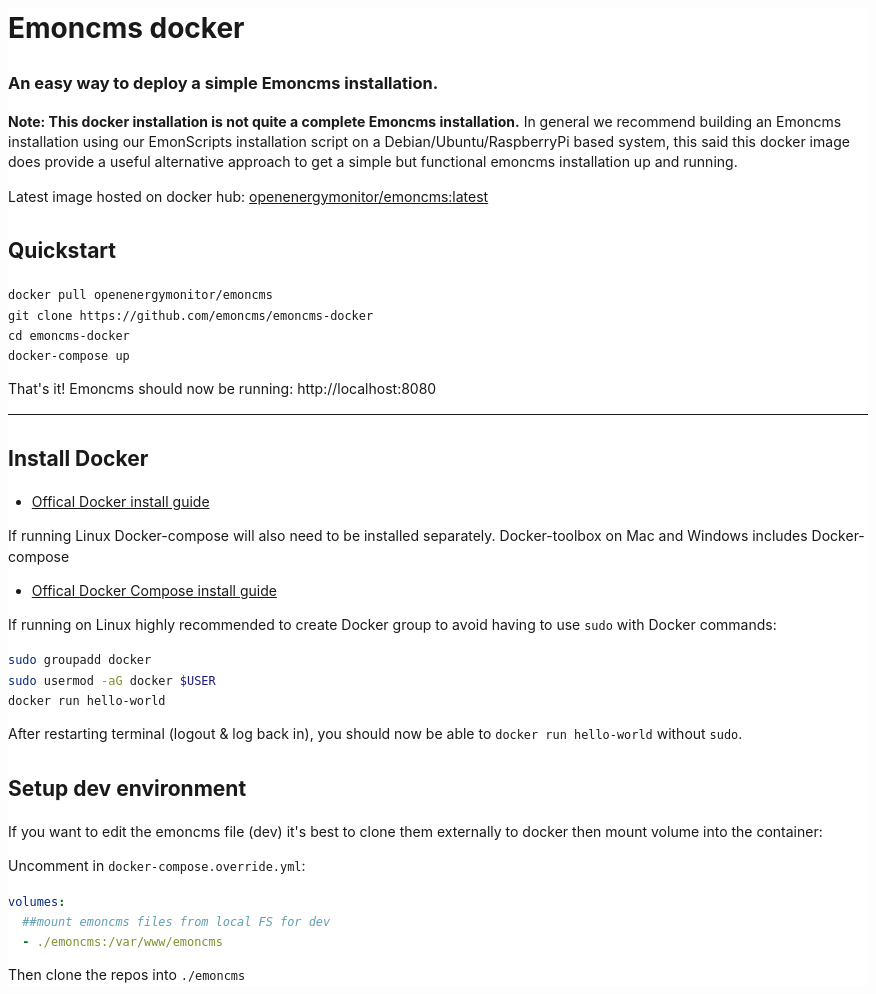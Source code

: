 # Emoncms docker

### An easy way to deploy a simple Emoncms installation.

**Note: This docker installation is not quite a complete Emoncms installation.** In general we recommend building an Emoncms installation using our EmonScripts installation script on a Debian/Ubuntu/RaspberryPi based system, this said this docker image does provide a useful alternative approach to get a simple but functional emoncms installation up and running.

Latest image hosted on docker hub: [openenergymonitor/emoncms:latest](https://hub.docker.com/r/openenergymonitor/emoncms/)

## Quickstart

    docker pull openenergymonitor/emoncms
    git clone https://github.com/emoncms/emoncms-docker
    cd emoncms-docker
    docker-compose up

That's it! Emoncms should now be running: http://localhost:8080

***

## Install Docker

- [Offical Docker install guide](https://docs.docker.com/engine/installation/)

If running Linux Docker-compose will also need to be installed separately. Docker-toolbox on Mac and Windows includes Docker-compose

- [Offical Docker Compose install guide](https://docs.docker.com/compose/install/)

If running on Linux highly recommended to create Docker group to avoid having to use `sudo` with Docker commands:

```bash
sudo groupadd docker
sudo usermod -aG docker $USER
docker run hello-world
```

After restarting terminal (logout & log back in), you should now be able to `docker run hello-world` without `sudo`.

## Setup dev environment

If you want to edit the emoncms file (dev) it's best to clone them externally to docker then mount volume into the container:

Uncomment in `docker-compose.override.yml`:

```yaml
volumes:
  ##mount emoncms files from local FS for dev
  - ./emoncms:/var/www/emoncms
```
Then clone the repos into `./emoncms`
